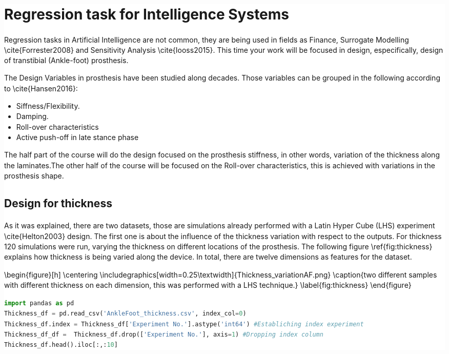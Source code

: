 # Regression task for Intelligence Systems

Regression tasks in Artificial Intelligence are not common, they are being used in fields as Finance, Surrogate Modelling \cite{Forrester2008} and Sensitivity Analysis \cite{Iooss2015}. This time your work will be focused in design, especifically, design of transtibial (Ankle-foot) prosthesis.

The Design Variables in prosthesis have been studied along decades. Those variables can be grouped in the following according to \cite{Hansen2016}:

- Siffness/Flexibility.
- Damping.
- Roll-over characteristics
- Active push-off in late stance phase

The half part of the course will do the design focused on the prosthesis stiffness, in other words, variation of the thickness along the laminates.The other half of the course will be focused on the Roll-over characteristics, this is achieved with variations in the prosthesis shape.

## Design for thickness

As it was explained, there are two datasets, those are simulations already performed with a Latin Hyper Cube (LHS) experiment \cite{Helton2003} design. The first one is about the influence of the thickness variation with respect to the outputs. For thickness 120 simulations were run, varying the thickness on different locations of the prosthesis. The following figure \ref{fig:thickness} explains how thickness is being varied along the device. In total, there are twelve dimensions as features for the dataset.

\begin{figure}[h]
    \centering
    \includegraphics[width=0.25\textwidth]{Thickness_variationAF.png}
    \caption{two different samples with different thickness on each dimension, this was performed with a LHS technique.}
    \label{fig:thickness}
\end{figure}




```python
import pandas as pd
Thickness_df = pd.read_csv('AnkleFoot_thickness.csv', index_col=0)
Thickness_df.index = Thickness_df['Experiment No.'].astype('int64') #Establiching index experiment
Thickness_df_df =  Thickness_df.drop(['Experiment No.'], axis=1) #Dropping index column
Thickness_df.head().iloc[:,:10]
```




<div>
<style scoped>
    .dataframe tbody tr th:only-of-type {
        vertical-align: middle;
    }

    .dataframe tbody tr th {
        vertical-align: top;
    }

